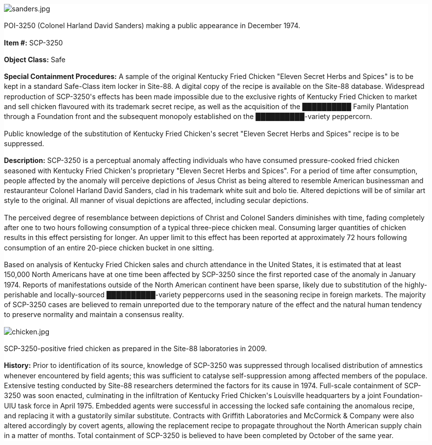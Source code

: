 ![sanders.jpg](http://scp-wiki.wdfiles.com/local--files/scp-3250/sanders.jpg)

POI-3250 (Colonel Harland David Sanders) making a public appearance in December 1974.

**Item #:** SCP-3250

**Object Class:** Safe

**Special Containment Procedures:** A sample of the original Kentucky Fried Chicken "Eleven Secret Herbs and Spices" is to be kept in a standard Safe-Class item locker in Site-88. A digital copy of the recipe is available on the Site-88 database. Widespread reproduction of SCP-3250's effects has been made impossible due to the exclusive rights of Kentucky Fried Chicken to market and sell chicken flavoured with its trademark secret recipe, as well as the acquisition of the ██████████ Family Plantation through a Foundation front and the subsequent monopoly established on the ██████████-variety peppercorn.

Public knowledge of the substitution of Kentucky Fried Chicken's secret "Eleven Secret Herbs and Spices" recipe is to be suppressed.

**Description:** SCP-3250 is a perceptual anomaly affecting individuals who have consumed pressure-cooked fried chicken seasoned with Kentucky Fried Chicken's proprietary "Eleven Secret Herbs and Spices". For a period of time after consumption, people affected by the anomaly will perceive depictions of Jesus Christ as being altered to resemble American businessman and restauranteur Colonel Harland David Sanders, clad in his trademark white suit and bolo tie. Altered depictions will be of similar art style to the original. All manner of visual depictions are affected, including secular depictions.

The perceived degree of resemblance between depictions of Christ and Colonel Sanders diminishes with time, fading completely after one to two hours following consumption of a typical three-piece chicken meal. Consuming larger quantities of chicken results in this effect persisting for longer. An upper limit to this effect has been reported at approximately 72 hours following consumption of an entire 20-piece chicken bucket in one sitting.

Based on analysis of Kentucky Fried Chicken sales and church attendance in the United States, it is estimated that at least 150,000 North Americans have at one time been affected by SCP-3250 since the first reported case of the anomaly in January 1974. Reports of manifestations outside of the North American continent have been sparse, likely due to substitution of the highly-perishable and locally-sourced ██████████-variety peppercorns used in the seasoning recipe in foreign markets. The majority of SCP-3250 cases are believed to remain unreported due to the temporary nature of the effect and the natural human tendency to preserve normality and maintain a consensus reality.

![chicken.jpg](http://scp-wiki.wdfiles.com/local--files/scp-3250/chicken.jpg)

SCP-3250-positive fried chicken as prepared in the Site-88 laboratories in 2009.

**History:** Prior to identification of its source, knowledge of SCP-3250 was suppressed through localised distribution of amnestics whenever encountered by field agents; this was sufficient to catalyse self-suppression among affected members of the populace. Extensive testing conducted by Site-88 researchers determined the factors for its cause in 1974. Full-scale containment of SCP-3250 was soon enacted, culminating in the infiltration of Kentucky Fried Chicken's Louisville headquarters by a joint Foundation-UIU task force in April 1975. Embedded agents were successful in accessing the locked safe containing the anomalous recipe, and replacing it with a gustatorily similar substitute. Contracts with Griffith Laboratories and McCormick & Company were also altered accordingly by covert agents, allowing the replacement recipe to propagate throughout the North American supply chain in a matter of months. Total containment of SCP-3250 is believed to have been completed by October of the same year.
